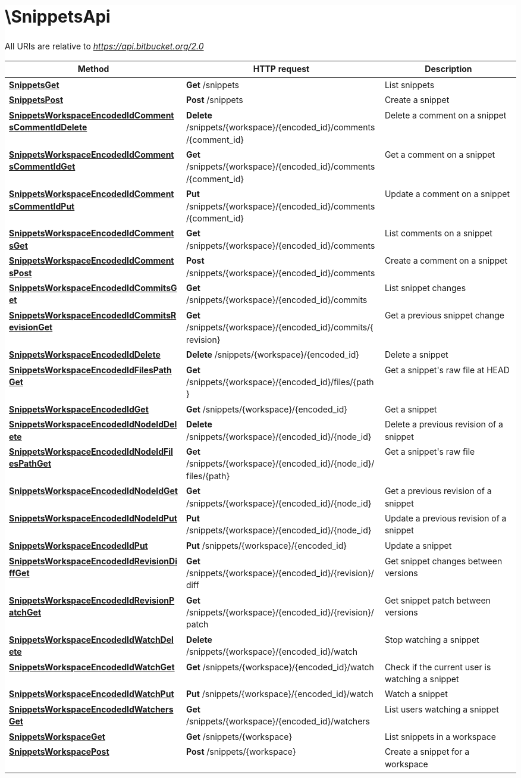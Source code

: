 # \SnippetsApi

All URIs are relative to *https://api.bitbucket.org/2.0*

Method | HTTP request | Description
------------- | ------------- | -------------
[**SnippetsGet**](SnippetsApi.md#SnippetsGet) | **Get** /snippets | List snippets
[**SnippetsPost**](SnippetsApi.md#SnippetsPost) | **Post** /snippets | Create a snippet
[**SnippetsWorkspaceEncodedIdCommentsCommentIdDelete**](SnippetsApi.md#SnippetsWorkspaceEncodedIdCommentsCommentIdDelete) | **Delete** /snippets/{workspace}/{encoded_id}/comments/{comment_id} | Delete a comment on a snippet
[**SnippetsWorkspaceEncodedIdCommentsCommentIdGet**](SnippetsApi.md#SnippetsWorkspaceEncodedIdCommentsCommentIdGet) | **Get** /snippets/{workspace}/{encoded_id}/comments/{comment_id} | Get a comment on a snippet
[**SnippetsWorkspaceEncodedIdCommentsCommentIdPut**](SnippetsApi.md#SnippetsWorkspaceEncodedIdCommentsCommentIdPut) | **Put** /snippets/{workspace}/{encoded_id}/comments/{comment_id} | Update a comment on a snippet
[**SnippetsWorkspaceEncodedIdCommentsGet**](SnippetsApi.md#SnippetsWorkspaceEncodedIdCommentsGet) | **Get** /snippets/{workspace}/{encoded_id}/comments | List comments on a snippet
[**SnippetsWorkspaceEncodedIdCommentsPost**](SnippetsApi.md#SnippetsWorkspaceEncodedIdCommentsPost) | **Post** /snippets/{workspace}/{encoded_id}/comments | Create a comment on a snippet
[**SnippetsWorkspaceEncodedIdCommitsGet**](SnippetsApi.md#SnippetsWorkspaceEncodedIdCommitsGet) | **Get** /snippets/{workspace}/{encoded_id}/commits | List snippet changes
[**SnippetsWorkspaceEncodedIdCommitsRevisionGet**](SnippetsApi.md#SnippetsWorkspaceEncodedIdCommitsRevisionGet) | **Get** /snippets/{workspace}/{encoded_id}/commits/{revision} | Get a previous snippet change
[**SnippetsWorkspaceEncodedIdDelete**](SnippetsApi.md#SnippetsWorkspaceEncodedIdDelete) | **Delete** /snippets/{workspace}/{encoded_id} | Delete a snippet
[**SnippetsWorkspaceEncodedIdFilesPathGet**](SnippetsApi.md#SnippetsWorkspaceEncodedIdFilesPathGet) | **Get** /snippets/{workspace}/{encoded_id}/files/{path} | Get a snippet&#39;s raw file at HEAD
[**SnippetsWorkspaceEncodedIdGet**](SnippetsApi.md#SnippetsWorkspaceEncodedIdGet) | **Get** /snippets/{workspace}/{encoded_id} | Get a snippet
[**SnippetsWorkspaceEncodedIdNodeIdDelete**](SnippetsApi.md#SnippetsWorkspaceEncodedIdNodeIdDelete) | **Delete** /snippets/{workspace}/{encoded_id}/{node_id} | Delete a previous revision of a snippet
[**SnippetsWorkspaceEncodedIdNodeIdFilesPathGet**](SnippetsApi.md#SnippetsWorkspaceEncodedIdNodeIdFilesPathGet) | **Get** /snippets/{workspace}/{encoded_id}/{node_id}/files/{path} | Get a snippet&#39;s raw file
[**SnippetsWorkspaceEncodedIdNodeIdGet**](SnippetsApi.md#SnippetsWorkspaceEncodedIdNodeIdGet) | **Get** /snippets/{workspace}/{encoded_id}/{node_id} | Get a previous revision of a snippet
[**SnippetsWorkspaceEncodedIdNodeIdPut**](SnippetsApi.md#SnippetsWorkspaceEncodedIdNodeIdPut) | **Put** /snippets/{workspace}/{encoded_id}/{node_id} | Update a previous revision of a snippet
[**SnippetsWorkspaceEncodedIdPut**](SnippetsApi.md#SnippetsWorkspaceEncodedIdPut) | **Put** /snippets/{workspace}/{encoded_id} | Update a snippet
[**SnippetsWorkspaceEncodedIdRevisionDiffGet**](SnippetsApi.md#SnippetsWorkspaceEncodedIdRevisionDiffGet) | **Get** /snippets/{workspace}/{encoded_id}/{revision}/diff | Get snippet changes between versions
[**SnippetsWorkspaceEncodedIdRevisionPatchGet**](SnippetsApi.md#SnippetsWorkspaceEncodedIdRevisionPatchGet) | **Get** /snippets/{workspace}/{encoded_id}/{revision}/patch | Get snippet patch between versions
[**SnippetsWorkspaceEncodedIdWatchDelete**](SnippetsApi.md#SnippetsWorkspaceEncodedIdWatchDelete) | **Delete** /snippets/{workspace}/{encoded_id}/watch | Stop watching a snippet
[**SnippetsWorkspaceEncodedIdWatchGet**](SnippetsApi.md#SnippetsWorkspaceEncodedIdWatchGet) | **Get** /snippets/{workspace}/{encoded_id}/watch | Check if the current user is watching a snippet
[**SnippetsWorkspaceEncodedIdWatchPut**](SnippetsApi.md#SnippetsWorkspaceEncodedIdWatchPut) | **Put** /snippets/{workspace}/{encoded_id}/watch | Watch a snippet
[**SnippetsWorkspaceEncodedIdWatchersGet**](SnippetsApi.md#SnippetsWorkspaceEncodedIdWatchersGet) | **Get** /snippets/{workspace}/{encoded_id}/watchers | List users watching a snippet
[**SnippetsWorkspaceGet**](SnippetsApi.md#SnippetsWorkspaceGet) | **Get** /snippets/{workspace} | List snippets in a workspace
[**SnippetsWorkspacePost**](SnippetsApi.md#SnippetsWorkspacePost) | **Post** /snippets/{workspace} | Create a snippet for a workspace
